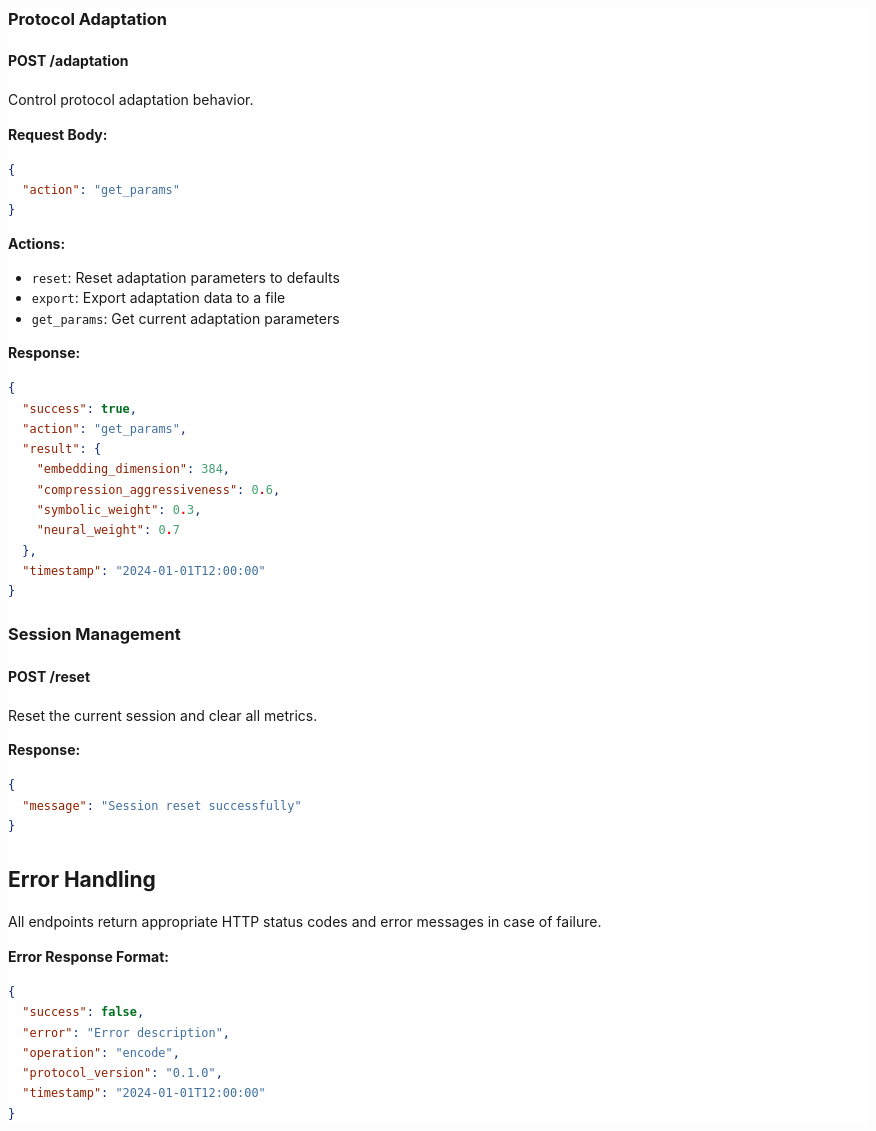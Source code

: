 ### Protocol Adaptation

#### POST /adaptation

Control protocol adaptation behavior.

**Request Body:**
```json
{
  "action": "get_params"
}
```

**Actions:**
- `reset`: Reset adaptation parameters to defaults
- `export`: Export adaptation data to a file
- `get_params`: Get current adaptation parameters

**Response:**
```json
{
  "success": true,
  "action": "get_params",
  "result": {
    "embedding_dimension": 384,
    "compression_aggressiveness": 0.6,
    "symbolic_weight": 0.3,
    "neural_weight": 0.7
  },
  "timestamp": "2024-01-01T12:00:00"
}
```

### Session Management

#### POST /reset

Reset the current session and clear all metrics.

**Response:**
```json
{
  "message": "Session reset successfully"
}
```

## Error Handling

All endpoints return appropriate HTTP status codes and error messages in case of failure.

**Error Response Format:**
```json
{
  "success": false,
  "error": "Error description",
  "operation": "encode",
  "protocol_version": "0.1.0",
  "timestamp": "2024-01-01T12:00:00"
}
```
